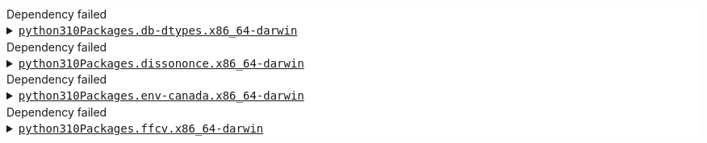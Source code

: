</ul>
</details>
</td>
<td>Dependency failed</td>
</tr>
<tr>
<td>
<details><summary>
<tt><a href='https://hydra.nixos.org/build/190893028'>python310Packages.db-dtypes.x86_64-darwin</a></tt>
</summary></details>
</td>
<td>Dependency failed</td>
</tr>
<tr>
<td>
<details><summary>
<tt><a href='https://hydra.nixos.org/build/190888219'>python310Packages.dissononce.x86_64-darwin</a></tt>
</summary></details>
</td>
<td>Dependency failed</td>
</tr>
<tr>
<td>
<details><summary>
<tt><a href='https://hydra.nixos.org/build/190898464'>python310Packages.env-canada.x86_64-darwin</a></tt>
</summary></details>
</td>
<td>Dependency failed</td>
</tr>
<tr>
<td>
<details><summary>
<tt><a href='https://hydra.nixos.org/build/190881672'>python310Packages.ffcv.x86_64-darwin</a></tt>
</summary>